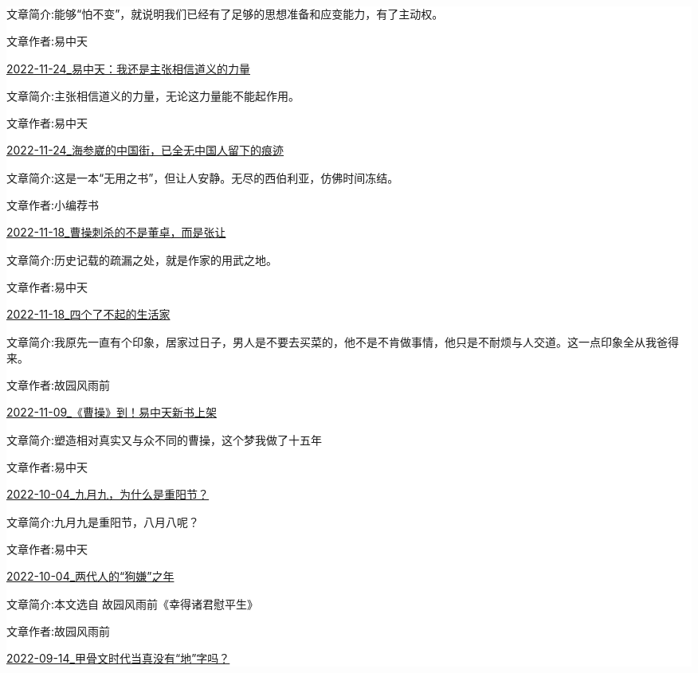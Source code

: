 文章简介:能够“怕不变”，就说明我们已经有了足够的思想准备和应变能力，有了主动权。

文章作者:易中天

[2022-11-24_易中天：我还是主张相信道义的力量](http://mp.weixin.qq.com/s?__biz=MzA5NDIxMDAwMw==&mid=2650233687&idx=1&sn=3264c239bd80b691e0c1115a0951e495&chksm=8851e9ebbf2660fdae187f328eb4670a13d37c167b6ddca7afc506367a98cf70d7d1ae020283#rd)

文章简介:主张相信道义的力量，无论这力量能不能起作用。

文章作者:易中天

[2022-11-24_海参崴的中国街，已全无中国人留下的痕迹](http://mp.weixin.qq.com/s?__biz=MzA5NDIxMDAwMw==&mid=2650233687&idx=2&sn=b903b3fa055005b2e138d99fd747cd53&chksm=8851e9ebbf2660fdf4ee552f76e89e37088b20cd5db0d1784a4362aade609e98e865255e43f3#rd)

文章简介:这是一本“无用之书”，但让人安静。无尽的西伯利亚，仿佛时间冻结。

文章作者:小编荐书

[2022-11-18_曹操刺杀的不是董卓，而是张让](http://mp.weixin.qq.com/s?__biz=MzA5NDIxMDAwMw==&mid=2650233655&idx=1&sn=8d94649ef6774c50b1eac8d0213b0edc&chksm=8851e98bbf26609de91fd1a223a371f83fad82fcc4b39de2087348542aabde4ff99021662288#rd)

文章简介:历史记载的疏漏之处，就是作家的用武之地。

文章作者:易中天

[2022-11-18_四个了不起的生活家](http://mp.weixin.qq.com/s?__biz=MzA5NDIxMDAwMw==&mid=2650233655&idx=2&sn=5c4e82a202ab78e1e001e5bb5b387d13&chksm=8851e98bbf26609d3832323264e85ff96b5f19e1de19645ca0a03efe2b97b390fccdecb4ea63#rd)

文章简介:我原先一直有个印象，居家过日子，男人是不要去买菜的，他不是不肯做事情，他只是不耐烦与人交道。这一点印象全从我爸得来。

文章作者:故园风雨前

[2022-11-09_《曹操》到！易中天新书上架](http://mp.weixin.qq.com/s?__biz=MzA5NDIxMDAwMw==&mid=2650233617&idx=1&sn=637c51970bec33ae62eeee6deedb1713&chksm=8851e9adbf2660bb8b4dfe757a9b130be42e0edca6070ace643a4295cacbca14ddc7b8600599#rd)

文章简介:塑造相对真实又与众不同的曹操，这个梦我做了十五年

文章作者:易中天

[2022-10-04_九月九，为什么是重阳节？](http://mp.weixin.qq.com/s?__biz=MzA5NDIxMDAwMw==&mid=2650233578&idx=1&sn=afcb15be10332325f12d96d964e61f0d&chksm=8851e856bf2661408571458bfd99f97f7d2e328e0411c4c1b9ee5ebeb770b4fdc5c8e420498c#rd)

文章简介:九月九是重阳节，八月八呢？

文章作者:易中天

[2022-10-04_两代人的“狗嫌”之年](http://mp.weixin.qq.com/s?__biz=MzA5NDIxMDAwMw==&mid=2650233578&idx=2&sn=fedaac531477deeea006f5a91a66eb54&chksm=8851e856bf266140a7fb0e0608754df0a66c1761b29d4ace1483709ffd1bd6575b659d63ddef#rd)

文章简介:本文选自 故园风雨前《幸得诸君慰平生》

文章作者:故园风雨前

[2022-09-14_甲骨文时代当真没有“地”字吗？](http://mp.weixin.qq.com/s?__biz=MzA5NDIxMDAwMw==&mid=2650233545&idx=1&sn=9732f9d6e891586c104a16fd755aa873&chksm=8851e875bf2661636dbc58f9b5f9a2a666965ebc92f8014e207a371d82ce7b8dfc6e056255ba#rd)
